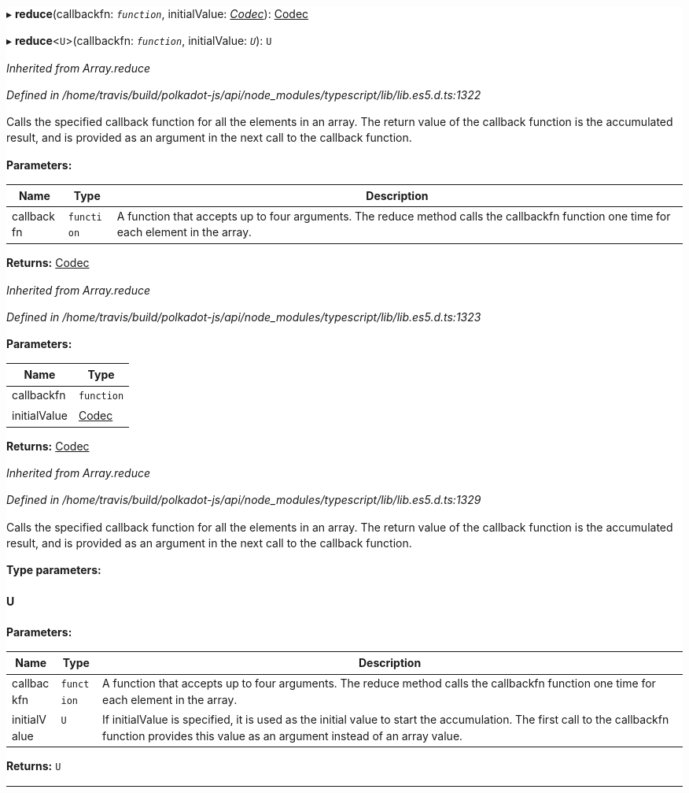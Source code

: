 ▸ **reduce**(callbackfn: *`function`*, initialValue: *[Codec](../interfaces/_types_.codec.md)*): [Codec](../interfaces/_types_.codec.md)

▸ **reduce**<`U`>(callbackfn: *`function`*, initialValue: *`U`*): `U`

*Inherited from Array.reduce*

*Defined in /home/travis/build/polkadot-js/api/node_modules/typescript/lib/lib.es5.d.ts:1322*

Calls the specified callback function for all the elements in an array. The return value of the callback function is the accumulated result, and is provided as an argument in the next call to the callback function.

**Parameters:**

| Name | Type | Description |
| ------ | ------ | ------ |
| callbackfn | `function` |  A function that accepts up to four arguments. The reduce method calls the callbackfn function one time for each element in the array. |

**Returns:** [Codec](../interfaces/_types_.codec.md)

*Inherited from Array.reduce*

*Defined in /home/travis/build/polkadot-js/api/node_modules/typescript/lib/lib.es5.d.ts:1323*

**Parameters:**

| Name | Type |
| ------ | ------ |
| callbackfn | `function` |
| initialValue | [Codec](../interfaces/_types_.codec.md) |

**Returns:** [Codec](../interfaces/_types_.codec.md)

*Inherited from Array.reduce*

*Defined in /home/travis/build/polkadot-js/api/node_modules/typescript/lib/lib.es5.d.ts:1329*

Calls the specified callback function for all the elements in an array. The return value of the callback function is the accumulated result, and is provided as an argument in the next call to the callback function.

**Type parameters:**

#### U 
**Parameters:**

| Name | Type | Description |
| ------ | ------ | ------ |
| callbackfn | `function` |  A function that accepts up to four arguments. The reduce method calls the callbackfn function one time for each element in the array. |
| initialValue | `U` |  If initialValue is specified, it is used as the initial value to start the accumulation. The first call to the callbackfn function provides this value as an argument instead of an array value. |

**Returns:** `U`

___
<a id="reduceright"></a>
